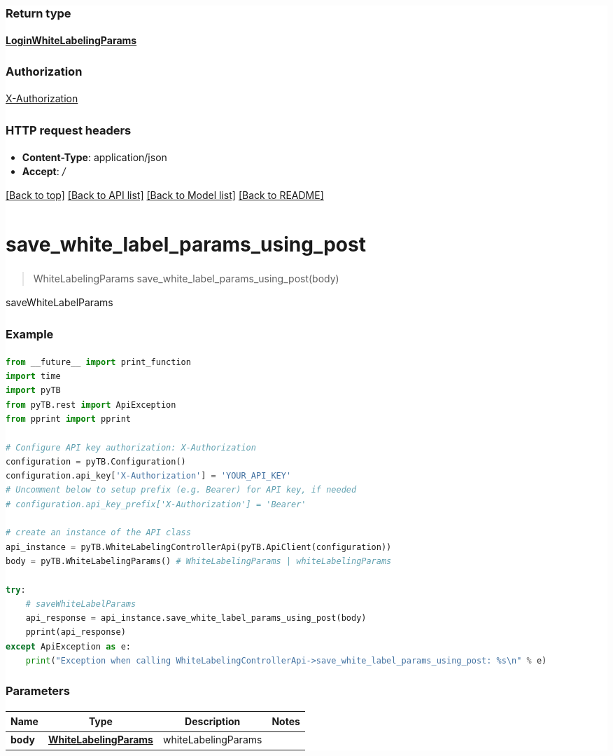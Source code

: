 ### Return type

[**LoginWhiteLabelingParams**](LoginWhiteLabelingParams.md)

### Authorization

[X-Authorization](../README.md#X-Authorization)

### HTTP request headers

 - **Content-Type**: application/json
 - **Accept**: */*

[[Back to top]](#) [[Back to API list]](../README.md#documentation-for-api-endpoints) [[Back to Model list]](../README.md#documentation-for-models) [[Back to README]](../README.md)

# **save_white_label_params_using_post**
> WhiteLabelingParams save_white_label_params_using_post(body)

saveWhiteLabelParams

### Example
```python
from __future__ import print_function
import time
import pyTB
from pyTB.rest import ApiException
from pprint import pprint

# Configure API key authorization: X-Authorization
configuration = pyTB.Configuration()
configuration.api_key['X-Authorization'] = 'YOUR_API_KEY'
# Uncomment below to setup prefix (e.g. Bearer) for API key, if needed
# configuration.api_key_prefix['X-Authorization'] = 'Bearer'

# create an instance of the API class
api_instance = pyTB.WhiteLabelingControllerApi(pyTB.ApiClient(configuration))
body = pyTB.WhiteLabelingParams() # WhiteLabelingParams | whiteLabelingParams

try:
    # saveWhiteLabelParams
    api_response = api_instance.save_white_label_params_using_post(body)
    pprint(api_response)
except ApiException as e:
    print("Exception when calling WhiteLabelingControllerApi->save_white_label_params_using_post: %s\n" % e)
```

### Parameters

Name | Type | Description  | Notes
------------- | ------------- | ------------- | -------------
 **body** | [**WhiteLabelingParams**](WhiteLabelingParams.md)| whiteLabelingParams | 

